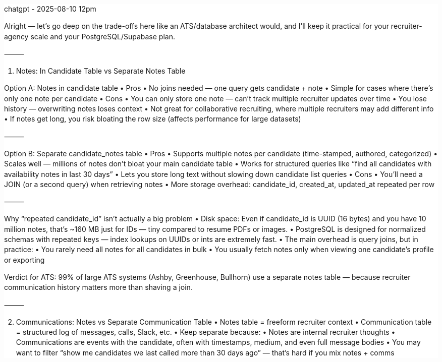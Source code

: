 chatgpt - 2025-08-10 12pm

Alright — let’s go deep on the trade-offs here like an ATS/database architect would, and I’ll keep it practical for your recruiter-agency scale and your PostgreSQL/Supabase plan.

⸻

1. Notes: In Candidate Table vs Separate Notes Table

Option A: Notes in candidate table
	•	Pros
	•	No joins needed — one query gets candidate + note
	•	Simple for cases where there’s only one note per candidate
	•	Cons
	•	You can only store one note — can’t track multiple recruiter updates over time
	•	You lose history — overwriting notes loses context
	•	Not great for collaborative recruiting, where multiple recruiters may add different info
	•	If notes get long, you risk bloating the row size (affects performance for large datasets)

⸻

Option B: Separate candidate_notes table
	•	Pros
	•	Supports multiple notes per candidate (time-stamped, authored, categorized)
	•	Scales well — millions of notes don’t bloat your main candidate table
	•	Works for structured queries like “find all candidates with availability notes in last 30 days”
	•	Lets you store long text without slowing down candidate list queries
	•	Cons
	•	You’ll need a JOIN (or a second query) when retrieving notes
	•	More storage overhead: candidate_id, created_at, updated_at repeated per row

⸻

Why “repeated candidate_id” isn’t actually a big problem
	•	Disk space: Even if candidate_id is UUID (16 bytes) and you have 10 million notes, that’s ~160 MB just for IDs — tiny compared to resume PDFs or images.
	•	PostgreSQL is designed for normalized schemas with repeated keys — index lookups on UUIDs or ints are extremely fast.
	•	The main overhead is query joins, but in practice:
	•	You rarely need all notes for all candidates in bulk
	•	You usually fetch notes only when viewing one candidate’s profile or exporting

Verdict for ATS: 99% of large ATS systems (Ashby, Greenhouse, Bullhorn) use a separate notes table — because recruiter communication history matters more than shaving a join.

⸻

2. Communications: Notes vs Separate Communication Table
	•	Notes table = freeform recruiter context
	•	Communication table = structured log of messages, calls, Slack, etc.
	•	Keep separate because:
	•	Notes are internal recruiter thoughts
	•	Communications are events with the candidate, often with timestamps, medium, and even full message bodies
	•	You may want to filter “show me candidates we last called more than 30 days ago” — that’s hard if you mix notes + comms
